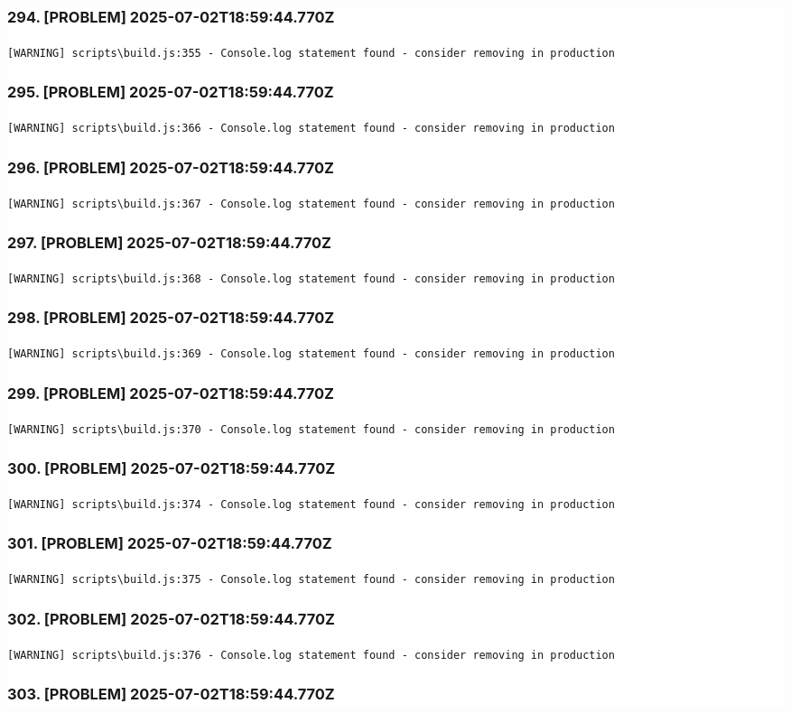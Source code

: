 ### 294. [PROBLEM] 2025-07-02T18:59:44.770Z

```
[WARNING] scripts\build.js:355 - Console.log statement found - consider removing in production
```

### 295. [PROBLEM] 2025-07-02T18:59:44.770Z

```
[WARNING] scripts\build.js:366 - Console.log statement found - consider removing in production
```

### 296. [PROBLEM] 2025-07-02T18:59:44.770Z

```
[WARNING] scripts\build.js:367 - Console.log statement found - consider removing in production
```

### 297. [PROBLEM] 2025-07-02T18:59:44.770Z

```
[WARNING] scripts\build.js:368 - Console.log statement found - consider removing in production
```

### 298. [PROBLEM] 2025-07-02T18:59:44.770Z

```
[WARNING] scripts\build.js:369 - Console.log statement found - consider removing in production
```

### 299. [PROBLEM] 2025-07-02T18:59:44.770Z

```
[WARNING] scripts\build.js:370 - Console.log statement found - consider removing in production
```

### 300. [PROBLEM] 2025-07-02T18:59:44.770Z

```
[WARNING] scripts\build.js:374 - Console.log statement found - consider removing in production
```

### 301. [PROBLEM] 2025-07-02T18:59:44.770Z

```
[WARNING] scripts\build.js:375 - Console.log statement found - consider removing in production
```

### 302. [PROBLEM] 2025-07-02T18:59:44.770Z

```
[WARNING] scripts\build.js:376 - Console.log statement found - consider removing in production
```

### 303. [PROBLEM] 2025-07-02T18:59:44.770Z
